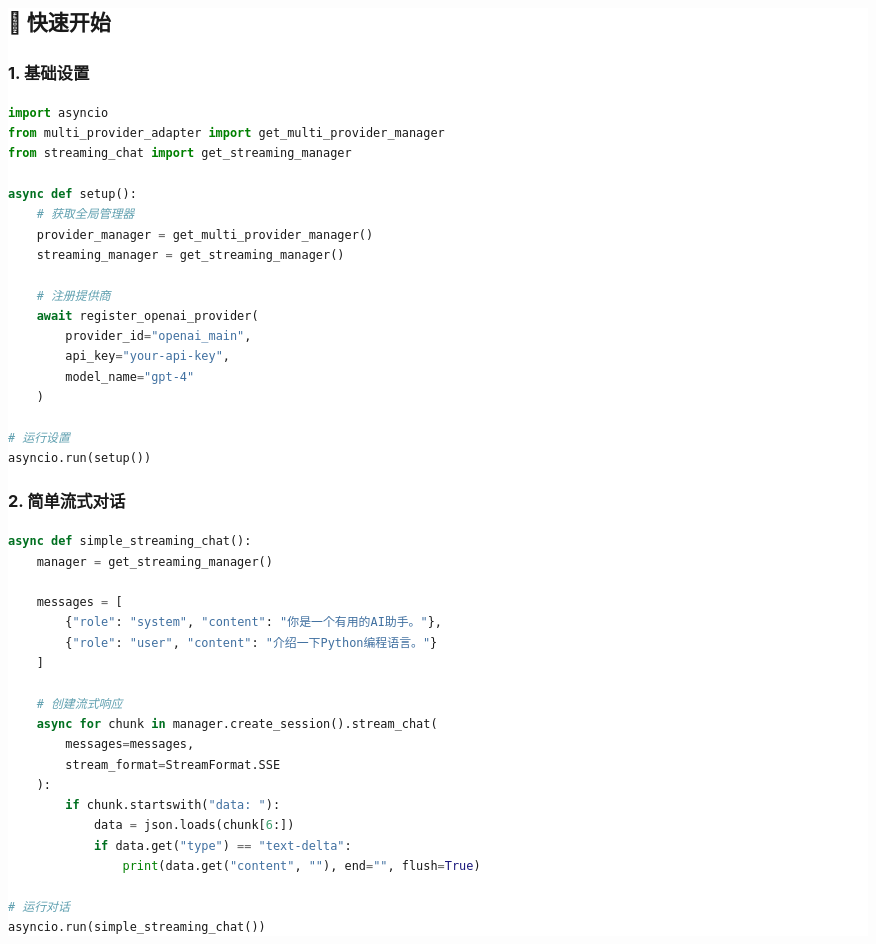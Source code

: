 ```python
```

## 🚀 快速开始

### 1. 基础设置

```python
import asyncio
from multi_provider_adapter import get_multi_provider_manager
from streaming_chat import get_streaming_manager

async def setup():
    # 获取全局管理器
    provider_manager = get_multi_provider_manager()
    streaming_manager = get_streaming_manager()

    # 注册提供商
    await register_openai_provider(
        provider_id="openai_main",
        api_key="your-api-key",
        model_name="gpt-4"
    )

# 运行设置
asyncio.run(setup())
```

### 2. 简单流式对话

```python
async def simple_streaming_chat():
    manager = get_streaming_manager()

    messages = [
        {"role": "system", "content": "你是一个有用的AI助手。"},
        {"role": "user", "content": "介绍一下Python编程语言。"}
    ]

    # 创建流式响应
    async for chunk in manager.create_session().stream_chat(
        messages=messages,
        stream_format=StreamFormat.SSE
    ):
        if chunk.startswith("data: "):
            data = json.loads(chunk[6:])
            if data.get("type") == "text-delta":
                print(data.get("content", ""), end="", flush=True)

# 运行对话
asyncio.run(simple_streaming_chat())
```
